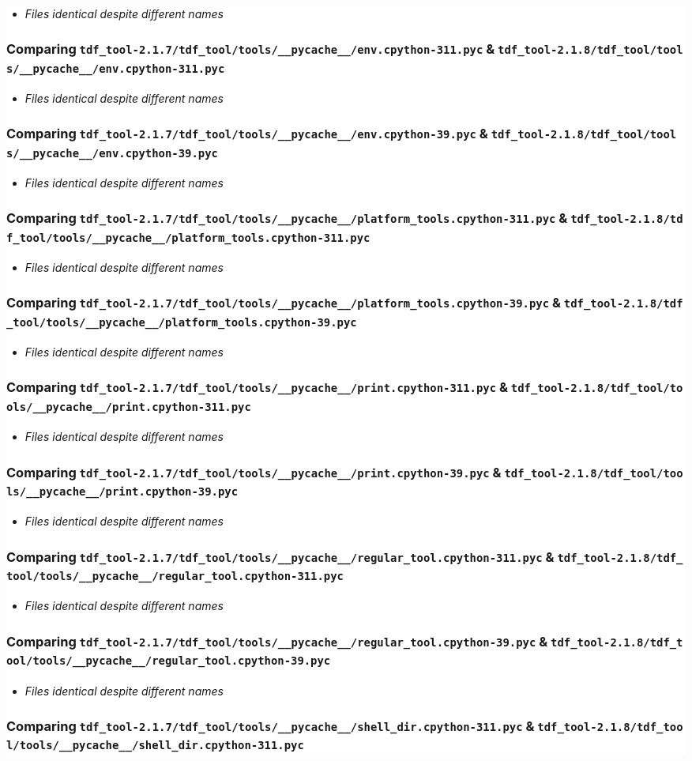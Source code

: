  * *Files identical despite different names*

### Comparing `tdf_tool-2.1.7/tdf_tool/tools/__pycache__/env.cpython-311.pyc` & `tdf_tool-2.1.8/tdf_tool/tools/__pycache__/env.cpython-311.pyc`

 * *Files identical despite different names*

### Comparing `tdf_tool-2.1.7/tdf_tool/tools/__pycache__/env.cpython-39.pyc` & `tdf_tool-2.1.8/tdf_tool/tools/__pycache__/env.cpython-39.pyc`

 * *Files identical despite different names*

### Comparing `tdf_tool-2.1.7/tdf_tool/tools/__pycache__/platform_tools.cpython-311.pyc` & `tdf_tool-2.1.8/tdf_tool/tools/__pycache__/platform_tools.cpython-311.pyc`

 * *Files identical despite different names*

### Comparing `tdf_tool-2.1.7/tdf_tool/tools/__pycache__/platform_tools.cpython-39.pyc` & `tdf_tool-2.1.8/tdf_tool/tools/__pycache__/platform_tools.cpython-39.pyc`

 * *Files identical despite different names*

### Comparing `tdf_tool-2.1.7/tdf_tool/tools/__pycache__/print.cpython-311.pyc` & `tdf_tool-2.1.8/tdf_tool/tools/__pycache__/print.cpython-311.pyc`

 * *Files identical despite different names*

### Comparing `tdf_tool-2.1.7/tdf_tool/tools/__pycache__/print.cpython-39.pyc` & `tdf_tool-2.1.8/tdf_tool/tools/__pycache__/print.cpython-39.pyc`

 * *Files identical despite different names*

### Comparing `tdf_tool-2.1.7/tdf_tool/tools/__pycache__/regular_tool.cpython-311.pyc` & `tdf_tool-2.1.8/tdf_tool/tools/__pycache__/regular_tool.cpython-311.pyc`

 * *Files identical despite different names*

### Comparing `tdf_tool-2.1.7/tdf_tool/tools/__pycache__/regular_tool.cpython-39.pyc` & `tdf_tool-2.1.8/tdf_tool/tools/__pycache__/regular_tool.cpython-39.pyc`

 * *Files identical despite different names*

### Comparing `tdf_tool-2.1.7/tdf_tool/tools/__pycache__/shell_dir.cpython-311.pyc` & `tdf_tool-2.1.8/tdf_tool/tools/__pycache__/shell_dir.cpython-311.pyc`
